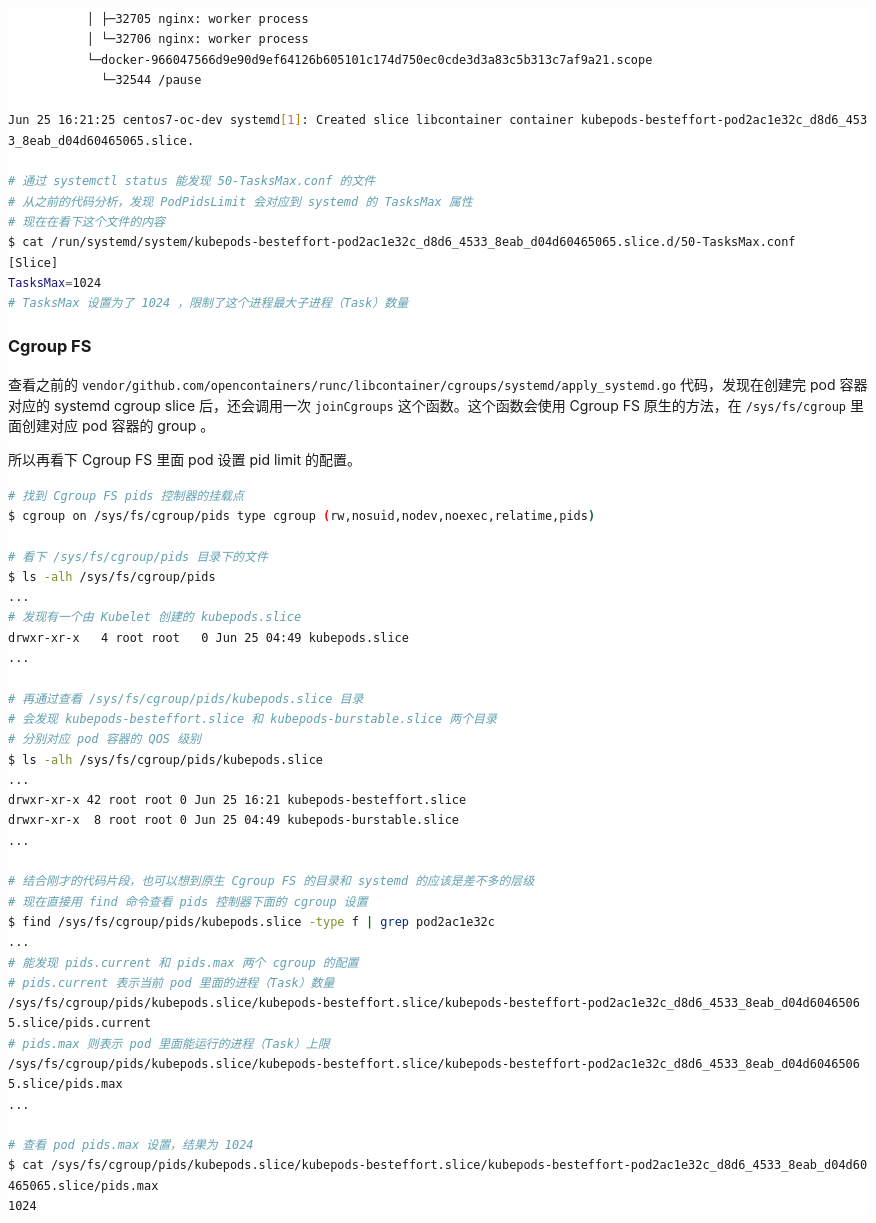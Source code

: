 ```bash
           │ ├─32705 nginx: worker process
           │ └─32706 nginx: worker process
           └─docker-966047566d9e90d9ef64126b605101c174d750ec0cde3d3a83c5b313c7af9a21.scope
             └─32544 /pause

Jun 25 16:21:25 centos7-oc-dev systemd[1]: Created slice libcontainer container kubepods-besteffort-pod2ac1e32c_d8d6_4533_8eab_d04d60465065.slice.

# 通过 systemctl status 能发现 50-TasksMax.conf 的文件
# 从之前的代码分析，发现 PodPidsLimit 会对应到 systemd 的 TasksMax 属性
# 现在在看下这个文件的内容
$ cat /run/systemd/system/kubepods-besteffort-pod2ac1e32c_d8d6_4533_8eab_d04d60465065.slice.d/50-TasksMax.conf
[Slice]
TasksMax=1024
# TasksMax 设置为了 1024 ，限制了这个进程最大子进程（Task）数量
```

### Cgroup FS

查看之前的 `vendor/github.com/opencontainers/runc/libcontainer/cgroups/systemd/apply_systemd.go` 代码，发现在创建完 pod 容器对应的 systemd cgroup slice 后，还会调用一次 `joinCgroups` 这个函数。这个函数会使用 Cgroup FS 原生的方法，在 `/sys/fs/cgroup` 里面创建对应 pod 容器的 group 。

所以再看下 Cgroup FS 里面 pod 设置 pid limit 的配置。

```bash
# 找到 Cgroup FS pids 控制器的挂载点
$ cgroup on /sys/fs/cgroup/pids type cgroup (rw,nosuid,nodev,noexec,relatime,pids)

# 看下 /sys/fs/cgroup/pids 目录下的文件
$ ls -alh /sys/fs/cgroup/pids
...
# 发现有一个由 Kubelet 创建的 kubepods.slice
drwxr-xr-x   4 root root   0 Jun 25 04:49 kubepods.slice
...

# 再通过查看 /sys/fs/cgroup/pids/kubepods.slice 目录
# 会发现 kubepods-besteffort.slice 和 kubepods-burstable.slice 两个目录
# 分别对应 pod 容器的 QOS 级别
$ ls -alh /sys/fs/cgroup/pids/kubepods.slice
...
drwxr-xr-x 42 root root 0 Jun 25 16:21 kubepods-besteffort.slice
drwxr-xr-x  8 root root 0 Jun 25 04:49 kubepods-burstable.slice
...

# 结合刚才的代码片段，也可以想到原生 Cgroup FS 的目录和 systemd 的应该是差不多的层级
# 现在直接用 find 命令查看 pids 控制器下面的 cgroup 设置
$ find /sys/fs/cgroup/pids/kubepods.slice -type f | grep pod2ac1e32c
...
# 能发现 pids.current 和 pids.max 两个 cgroup 的配置
# pids.current 表示当前 pod 里面的进程（Task）数量
/sys/fs/cgroup/pids/kubepods.slice/kubepods-besteffort.slice/kubepods-besteffort-pod2ac1e32c_d8d6_4533_8eab_d04d60465065.slice/pids.current
# pids.max 则表示 pod 里面能运行的进程（Task）上限
/sys/fs/cgroup/pids/kubepods.slice/kubepods-besteffort.slice/kubepods-besteffort-pod2ac1e32c_d8d6_4533_8eab_d04d60465065.slice/pids.max
...

# 查看 pod pids.max 设置，结果为 1024
$ cat /sys/fs/cgroup/pids/kubepods.slice/kubepods-besteffort.slice/kubepods-besteffort-pod2ac1e32c_d8d6_4533_8eab_d04d60465065.slice/pids.max
1024 
```


[1]: https://kubernetes.io/docs/concepts/policy/pid-limiting/
[2]: https://en.wikipedia.org/wiki/Fork_bomb
[3]: https://www.kernel.org/doc/Documentation/cgroup-v1/pids.txt